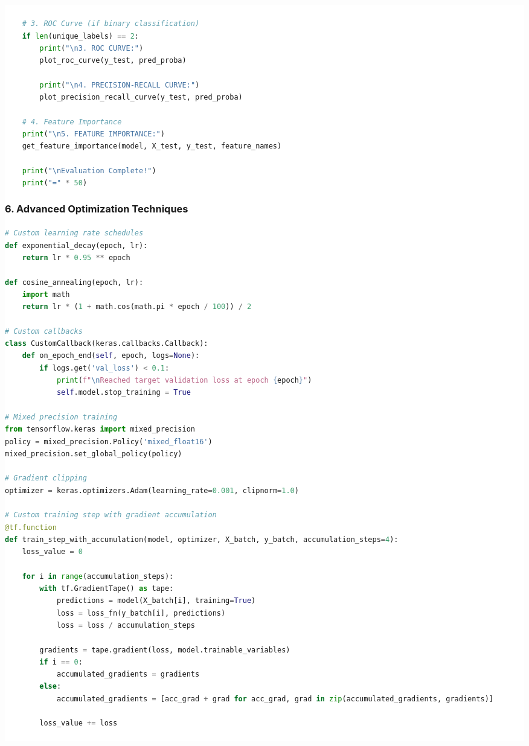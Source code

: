 ```python
    
    # 3. ROC Curve (if binary classification)
    if len(unique_labels) == 2:
        print("\n3. ROC CURVE:")
        plot_roc_curve(y_test, pred_proba)
        
        print("\n4. PRECISION-RECALL CURVE:")
        plot_precision_recall_curve(y_test, pred_proba)
    
    # 4. Feature Importance
    print("\n5. FEATURE IMPORTANCE:")
    get_feature_importance(model, X_test, y_test, feature_names)
    
    print("\nEvaluation Complete!")
    print("=" * 50)
```

### 6. Advanced Optimization Techniques

```python
# Custom learning rate schedules
def exponential_decay(epoch, lr):
    return lr * 0.95 ** epoch

def cosine_annealing(epoch, lr):
    import math
    return lr * (1 + math.cos(math.pi * epoch / 100)) / 2

# Custom callbacks
class CustomCallback(keras.callbacks.Callback):
    def on_epoch_end(self, epoch, logs=None):
        if logs.get('val_loss') < 0.1:
            print(f"\nReached target validation loss at epoch {epoch}")
            self.model.stop_training = True

# Mixed precision training
from tensorflow.keras import mixed_precision
policy = mixed_precision.Policy('mixed_float16')
mixed_precision.set_global_policy(policy)

# Gradient clipping
optimizer = keras.optimizers.Adam(learning_rate=0.001, clipnorm=1.0)

# Custom training step with gradient accumulation
@tf.function
def train_step_with_accumulation(model, optimizer, X_batch, y_batch, accumulation_steps=4):
    loss_value = 0
    
    for i in range(accumulation_steps):
        with tf.GradientTape() as tape:
            predictions = model(X_batch[i], training=True)
            loss = loss_fn(y_batch[i], predictions)
            loss = loss / accumulation_steps
        
        gradients = tape.gradient(loss, model.trainable_variables)
        if i == 0:
            accumulated_gradients = gradients
        else:
            accumulated_gradients = [acc_grad + grad for acc_grad, grad in zip(accumulated_gradients, gradients)]
        
        loss_value += loss
    
```